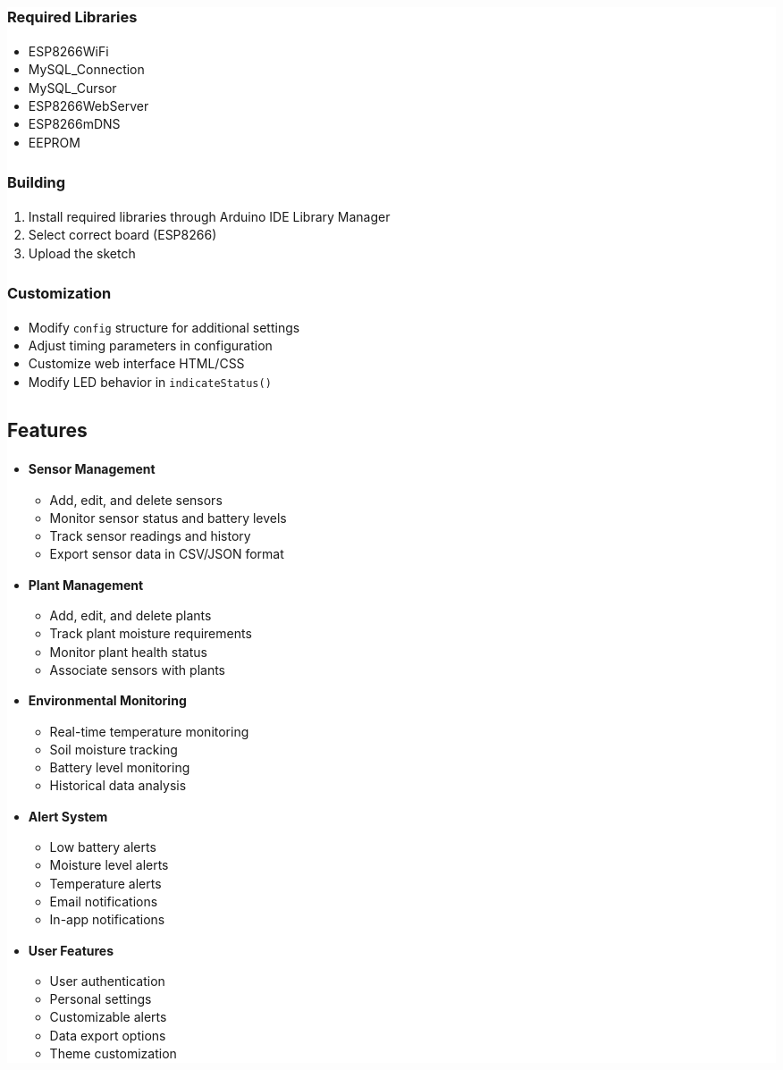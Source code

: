 ### Required Libraries
- ESP8266WiFi
- MySQL_Connection
- MySQL_Cursor
- ESP8266WebServer
- ESP8266mDNS
- EEPROM

### Building
1. Install required libraries through Arduino IDE Library Manager
2. Select correct board (ESP8266)
3. Upload the sketch

### Customization
- Modify `config` structure for additional settings
- Adjust timing parameters in configuration
- Customize web interface HTML/CSS
- Modify LED behavior in `indicateStatus()`

## Features

- **Sensor Management**
  - Add, edit, and delete sensors
  - Monitor sensor status and battery levels
  - Track sensor readings and history
  - Export sensor data in CSV/JSON format

- **Plant Management**
  - Add, edit, and delete plants
  - Track plant moisture requirements
  - Monitor plant health status
  - Associate sensors with plants

- **Environmental Monitoring**
  - Real-time temperature monitoring
  - Soil moisture tracking
  - Battery level monitoring
  - Historical data analysis

- **Alert System**
  - Low battery alerts
  - Moisture level alerts
  - Temperature alerts
  - Email notifications
  - In-app notifications

- **User Features**
  - User authentication
  - Personal settings
  - Customizable alerts
  - Data export options
  - Theme customization
